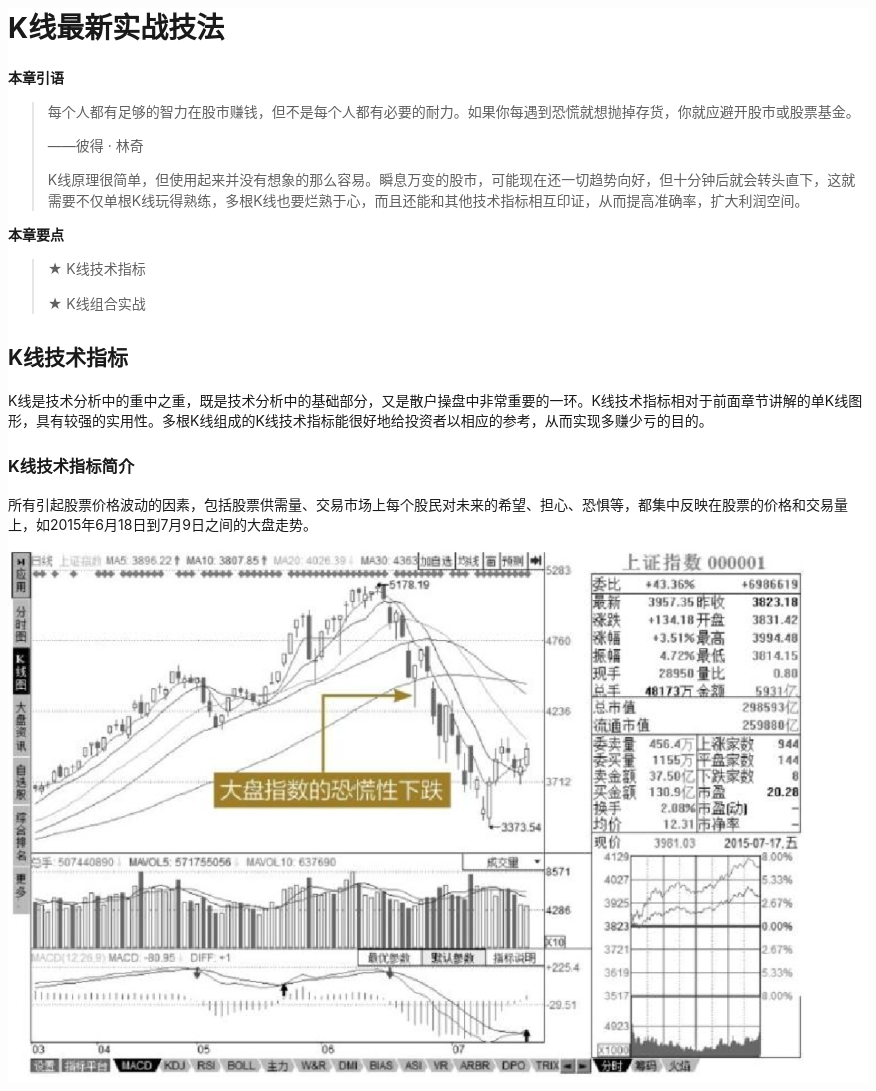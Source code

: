 # K线最新实战技法

**本章引语**

> 每个人都有足够的智力在股市赚钱，但不是每个人都有必要的耐力。如果你每遇到恐慌就想抛掉存货，你就应避开股市或股票基金。
>
> ——彼得 · 林奇
>
> K线原理很简单，但使用起来并没有想象的那么容易。瞬息万变的股市，可能现在还一切趋势向好，但十分钟后就会转头直下，这就需要不仅单根K线玩得熟练，多根K线也要烂熟于心，而且还能和其他技术指标相互印证，从而提高准确率，扩大利润空间。

**本章要点**

> ★ K线技术指标
>
> ★ K线组合实战

## K线技术指标

K线是技术分析中的重中之重，既是技术分析中的基础部分，又是散户操盘中非常重要的一环。K线技术指标相对于前面章节讲解的单K线图形，具有较强的实用性。多根K线组成的K线技术指标能很好地给投资者以相应的参考，从而实现多赚少亏的目的。

### K线技术指标简介

所有引起股票价格波动的因素，包括股票供需量、交易市场上每个股民对未来的希望、担心、恐惧等，都集中反映在股票的价格和交易量上，如2015年6月18日到7月9日之间的大盘走势。

![image-20221112204216723](./images/image-20221112204216723.png)
